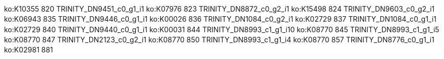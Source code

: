 <td>ko:K10355</td>
</tr>
<tr class="even">
<td>820</td>
<td>TRINITY_DN9451_c0_g1_i1</td>
<td>ko:K07976</td>
</tr>
<tr class="odd">
<td>823</td>
<td>TRINITY_DN8872_c0_g2_i1</td>
<td>ko:K15498</td>
</tr>
<tr class="even">
<td>824</td>
<td>TRINITY_DN9603_c0_g2_i1</td>
<td>ko:K06943</td>
</tr>
<tr class="odd">
<td>835</td>
<td>TRINITY_DN9446_c0_g1_i1</td>
<td>ko:K00026</td>
</tr>
<tr class="even">
<td>836</td>
<td>TRINITY_DN1084_c0_g2_i1</td>
<td>ko:K02729</td>
</tr>
<tr class="odd">
<td>837</td>
<td>TRINITY_DN1084_c0_g1_i1</td>
<td>ko:K02729</td>
</tr>
<tr class="even">
<td>840</td>
<td>TRINITY_DN9440_c0_g1_i1</td>
<td>ko:K00031</td>
</tr>
<tr class="odd">
<td>844</td>
<td>TRINITY_DN8993_c1_g1_i10</td>
<td>ko:K08770</td>
</tr>
<tr class="even">
<td>845</td>
<td>TRINITY_DN8993_c1_g1_i5</td>
<td>ko:K08770</td>
</tr>
<tr class="odd">
<td>847</td>
<td>TRINITY_DN2123_c0_g2_i1</td>
<td>ko:K08770</td>
</tr>
<tr class="even">
<td>850</td>
<td>TRINITY_DN8993_c1_g1_i4</td>
<td>ko:K08770</td>
</tr>
<tr class="odd">
<td>857</td>
<td>TRINITY_DN8776_c0_g1_i1</td>
<td>ko:K02981</td>
</tr>
<tr class="even">
<td>881</td>